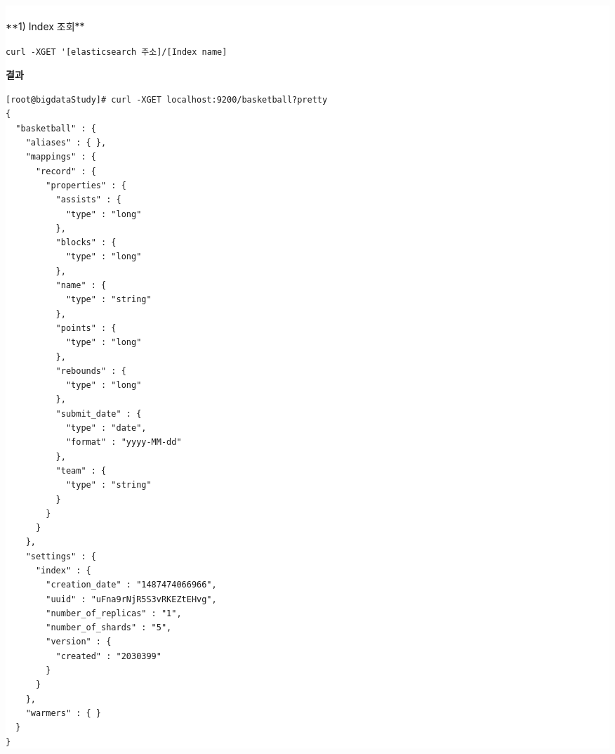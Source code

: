 <br>
**1) Index 조회** 

```
curl -XGET '[elasticsearch 주소]/[Index name]

```

**결과**

```
[root@bigdataStudy]# curl -XGET localhost:9200/basketball?pretty
{
  "basketball" : {
    "aliases" : { },
    "mappings" : {
      "record" : {
        "properties" : {
          "assists" : {
            "type" : "long"
          },
          "blocks" : {
            "type" : "long"
          },
          "name" : {
            "type" : "string"
          },
          "points" : {
            "type" : "long"
          },
          "rebounds" : {
            "type" : "long"
          },
          "submit_date" : {
            "type" : "date",
            "format" : "yyyy-MM-dd"
          },
          "team" : {
            "type" : "string"
          }
        }
      }
    },
    "settings" : {
      "index" : {
        "creation_date" : "1487474066966",
        "uuid" : "uFna9rNjR5S3vRKEZtEHvg",
        "number_of_replicas" : "1",
        "number_of_shards" : "5",
        "version" : {
          "created" : "2030399"
        }
      }
    },
    "warmers" : { }
  }
}
```
